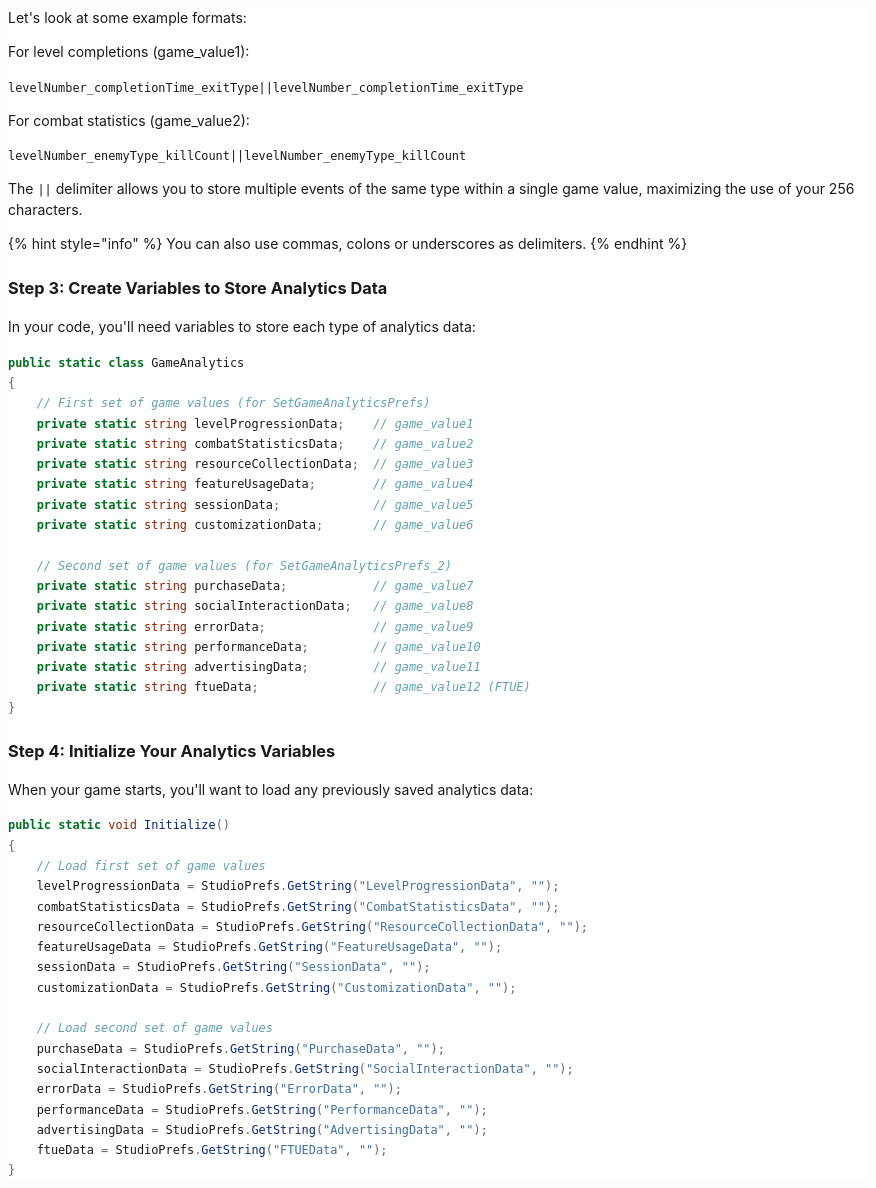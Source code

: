 Let's look at some example formats:

For level completions (game\_value1):

```
levelNumber_completionTime_exitType||levelNumber_completionTime_exitType
```

For combat statistics (game\_value2):

```
levelNumber_enemyType_killCount||levelNumber_enemyType_killCount
```

The `||` delimiter allows you to store multiple events of the same type within a single game value, maximizing the use of your 256 characters.&#x20;

{% hint style="info" %}
You can also use commas, colons or underscores as delimiters.
{% endhint %}

### Step 3: Create Variables to Store Analytics Data

In your code, you'll need variables to store each type of analytics data:

```csharp
public static class GameAnalytics
{
    // First set of game values (for SetGameAnalyticsPrefs)
    private static string levelProgressionData;    // game_value1
    private static string combatStatisticsData;    // game_value2
    private static string resourceCollectionData;  // game_value3
    private static string featureUsageData;        // game_value4
    private static string sessionData;             // game_value5
    private static string customizationData;       // game_value6
    
    // Second set of game values (for SetGameAnalyticsPrefs_2)
    private static string purchaseData;            // game_value7
    private static string socialInteractionData;   // game_value8
    private static string errorData;               // game_value9
    private static string performanceData;         // game_value10
    private static string advertisingData;         // game_value11
    private static string ftueData;                // game_value12 (FTUE)
}
```

### Step 4: Initialize Your Analytics Variables

When your game starts, you'll want to load any previously saved analytics data:

```csharp
public static void Initialize()
{
    // Load first set of game values
    levelProgressionData = StudioPrefs.GetString("LevelProgressionData", "");
    combatStatisticsData = StudioPrefs.GetString("CombatStatisticsData", "");
    resourceCollectionData = StudioPrefs.GetString("ResourceCollectionData", "");
    featureUsageData = StudioPrefs.GetString("FeatureUsageData", "");
    sessionData = StudioPrefs.GetString("SessionData", "");
    customizationData = StudioPrefs.GetString("CustomizationData", "");
    
    // Load second set of game values
    purchaseData = StudioPrefs.GetString("PurchaseData", "");
    socialInteractionData = StudioPrefs.GetString("SocialInteractionData", "");
    errorData = StudioPrefs.GetString("ErrorData", "");
    performanceData = StudioPrefs.GetString("PerformanceData", "");
    advertisingData = StudioPrefs.GetString("AdvertisingData", "");
    ftueData = StudioPrefs.GetString("FTUEData", "");
}
```